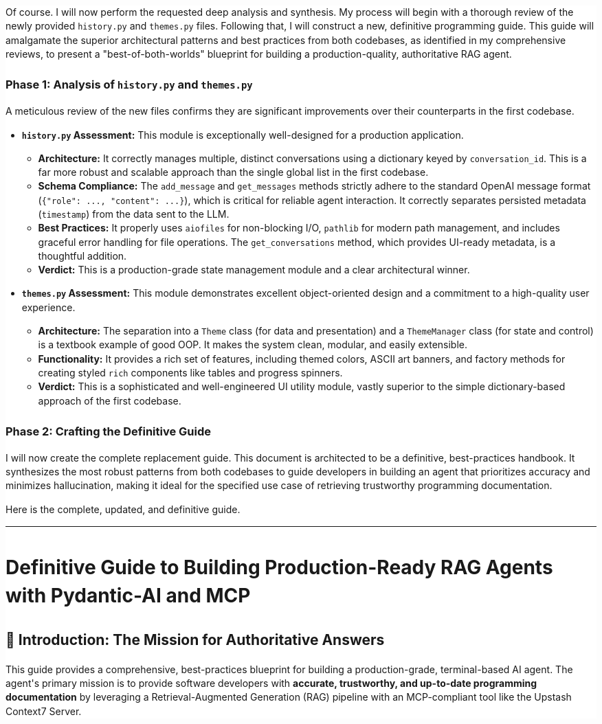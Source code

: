 Of course. I will now perform the requested deep analysis and synthesis. My process will begin with a thorough review of the newly provided `history.py` and `themes.py` files. Following that, I will construct a new, definitive programming guide. This guide will amalgamate the superior architectural patterns and best practices from both codebases, as identified in my comprehensive reviews, to present a "best-of-both-worlds" blueprint for building a production-quality, authoritative RAG agent.

### **Phase 1: Analysis of `history.py` and `themes.py`**

A meticulous review of the new files confirms they are significant improvements over their counterparts in the first codebase.

*   **`history.py` Assessment:** This module is exceptionally well-designed for a production application.
    *   **Architecture:** It correctly manages multiple, distinct conversations using a dictionary keyed by `conversation_id`. This is a far more robust and scalable approach than the single global list in the first codebase.
    *   **Schema Compliance:** The `add_message` and `get_messages` methods strictly adhere to the standard OpenAI message format (`{"role": ..., "content": ...}`), which is critical for reliable agent interaction. It correctly separates persisted metadata (`timestamp`) from the data sent to the LLM.
    *   **Best Practices:** It properly uses `aiofiles` for non-blocking I/O, `pathlib` for modern path management, and includes graceful error handling for file operations. The `get_conversations` method, which provides UI-ready metadata, is a thoughtful addition.
    *   **Verdict:** This is a production-grade state management module and a clear architectural winner.

*   **`themes.py` Assessment:** This module demonstrates excellent object-oriented design and a commitment to a high-quality user experience.
    *   **Architecture:** The separation into a `Theme` class (for data and presentation) and a `ThemeManager` class (for state and control) is a textbook example of good OOP. It makes the system clean, modular, and easily extensible.
    *   **Functionality:** It provides a rich set of features, including themed colors, ASCII art banners, and factory methods for creating styled `rich` components like tables and progress spinners.
    *   **Verdict:** This is a sophisticated and well-engineered UI utility module, vastly superior to the simple dictionary-based approach of the first codebase.

### **Phase 2: Crafting the Definitive Guide**

I will now create the complete replacement guide. This document is architected to be a definitive, best-practices handbook. It synthesizes the most robust patterns from both codebases to guide developers in building an agent that prioritizes accuracy and minimizes hallucination, making it ideal for the specified use case of retrieving trustworthy programming documentation.

Here is the complete, updated, and definitive guide.

---
# Definitive Guide to Building Production-Ready RAG Agents with Pydantic-AI and MCP

## 🎯 Introduction: The Mission for Authoritative Answers

This guide provides a comprehensive, best-practices blueprint for building a production-grade, terminal-based AI agent. The agent's primary mission is to provide software developers with **accurate, trustworthy, and up-to-date programming documentation** by leveraging a Retrieval-Augmented Generation (RAG) pipeline with an MCP-compliant tool like the Upstash Context7 Server.
